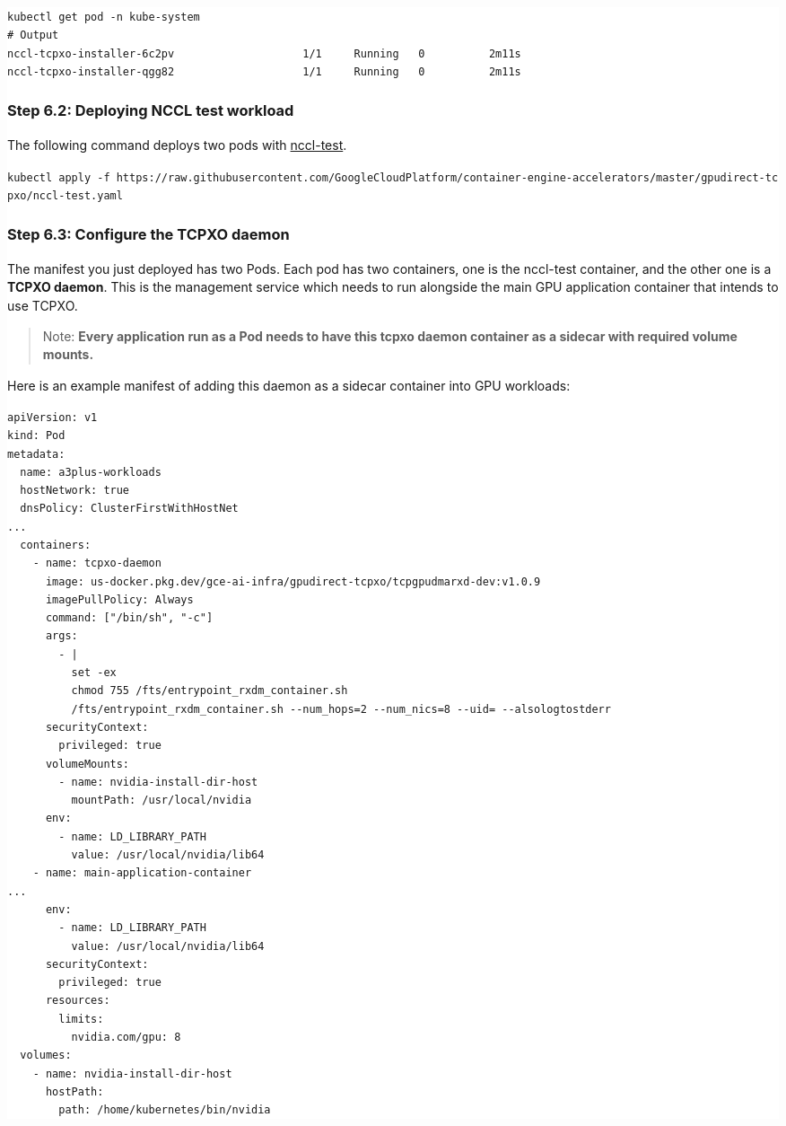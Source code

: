 ```
kubectl get pod -n kube-system
# Output
nccl-tcpxo-installer-6c2pv                    1/1     Running   0          2m11s
nccl-tcpxo-installer-qgg82                    1/1     Running   0          2m11s
```
### Step 6.2: Deploying NCCL test workload
The following command deploys two pods with [nccl-test](https://github.com/NVIDIA/nccl-tests).

```
kubectl apply -f https://raw.githubusercontent.com/GoogleCloudPlatform/container-engine-accelerators/master/gpudirect-tcpxo/nccl-test.yaml
```

### Step 6.3: Configure the TCPXO daemon

The manifest you just deployed has two Pods. Each pod has two containers, one is the nccl-test container, and the other one is a **TCPXO daemon**. This is the management service which needs to run alongside the main GPU application container that intends to use TCPXO. 

> Note: **Every application run as a Pod needs to have this tcpxo daemon container as a sidecar with required volume mounts.**

Here is an example manifest of adding this daemon as a sidecar container into GPU workloads:

```
apiVersion: v1
kind: Pod
metadata:
  name: a3plus-workloads
  hostNetwork: true
  dnsPolicy: ClusterFirstWithHostNet
...
  containers:
    - name: tcpxo-daemon
      image: us-docker.pkg.dev/gce-ai-infra/gpudirect-tcpxo/tcpgpudmarxd-dev:v1.0.9
      imagePullPolicy: Always
      command: ["/bin/sh", "-c"]
      args:
        - |
          set -ex
          chmod 755 /fts/entrypoint_rxdm_container.sh
          /fts/entrypoint_rxdm_container.sh --num_hops=2 --num_nics=8 --uid= --alsologtostderr
      securityContext:
        privileged: true
      volumeMounts:
        - name: nvidia-install-dir-host
          mountPath: /usr/local/nvidia
      env:
        - name: LD_LIBRARY_PATH
          value: /usr/local/nvidia/lib64
    - name: main-application-container
...
      env:
        - name: LD_LIBRARY_PATH
          value: /usr/local/nvidia/lib64
      securityContext:
        privileged: true
      resources:
        limits:
          nvidia.com/gpu: 8
  volumes:
    - name: nvidia-install-dir-host
      hostPath:
        path: /home/kubernetes/bin/nvidia
```